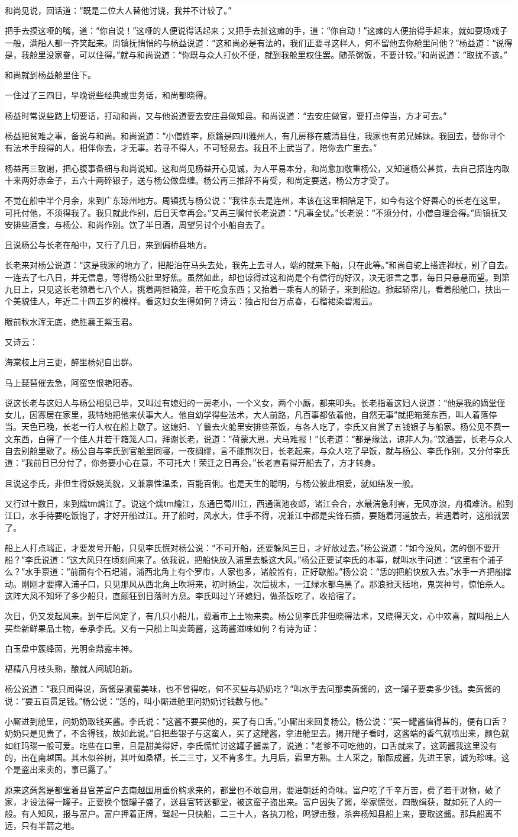 和尚见说，回话道：“既是二位大人替他讨饶，我并不计较了。”

把手去摸这哑的嘴，道：“你自说！”这哑的人便说得话起来；又把手去扯这瘫的手，道：“你自动！”这瘫的人便抬得手起来，就如耍场戏子一般，满船人都一齐笑起来。周镇抚悄悄的与杨益说道：“这和尚必是有法的，我们正要寻这样人，何不留他去你舱里问他？”杨益道：“说得是，我舱里没家眷，可以住得。”就与和尚说道：“你既与众人打伙不便，就到我舱里权住罢。随茶粥饭，不要计较。”和尚说道：“取扰不该。”

和尚就到杨益舱里住下。

一住过了三四日，早晚说些经典或世务话，和尚都晓得。

杨益时常说些路上切要话，打动和尚，又与他说道要去安庄县做知县。和尚说道：“去安庄做官，要打点停当，方才可去。”

杨益把贫难之事，备说与和尚。和尚说道：“小僧姓李，原籍是四川雅州人，有几房移在威清县住，我家也有弟兄姊妹。我回去，替你寻个有法术手段得的人，相伴你去，才无事。若寻不得人，不可轻易去。我且不上武当了，陪你去广里去。”

杨益再三致谢，把心腹事备细与和尚说知。这和尚见杨益开心见诚，为人平易本分，和尚愈加敬重杨公，又知道杨公甚贫，去自己搭连内取十来两好赤金子，五六十两碎银子，送与杨公做盘缠。杨公再三推辞不肯受，和尚定要送，杨公方才受了。

不觉在船中半个月余，来到广东琼州地方。周镇抚与杨公说：“我往东去是连州，本该在这里相陪足下，如今有这个好善心的长老在这里，可托付他，不须得我了。我只就此作别，后日天幸再会。”又再三嘱付长老说道：“凡事全仗。”长老说：“不须分付，小僧自理会得。”周镇抚又安排些酒食，与杨公、和尚作别。饮了半日酒，周望另讨个小船自去了。

且说杨公与长老在船中，又行了几日，来到偏桥县地方。

长老来对杨公说道：“这是我家的地方了，把船泊在马头去处，我先上去寻人，端的就来下船，只在此等。”和尚自驼上搭连禅杖，别了自去。一连去了七八日，并无信息，等得杨公肚里好焦。虽然如此，却也谅得过这和尚是个有信行的好汉，决无诳言之事，每日只悬悬而望。到第九日上，只见这长老领着七八个人，挑着两担箱笼，若干吃食东西；又抬着一乘有人的轿子，来到船边。掀起轿帘儿，看着船舱口，扶出一个美貌佳人，年近二十四五岁的模样。看这妇女生得如何？诗云：独占阳台万点春，石榴裙染碧湘云。

眼前秋水浑无底，绝胜襄王紫玉君。

又诗云：

海棠枝上月三更，醉里杨妃自出群。

马上琵琶催去急，阿蛮空恨艳阳春。

说这长老与这妇人与杨公相见已毕，又叫过有媳妇的一房老小，一个义女，两个小厮，都来叩头。长老指着这妇人说道：“他是我的嫡堂侄女儿，因寡居在家里，我特地把他来伏事大人。他自幼学得些法术，大人前路，凡百事都依着他，自然无事”就把箱笼东西，叫人着落停当。天色已晚，长老一行人权在船上歇了。这媳妇、丫鬟去火舱里安排些茶饭，与各人吃了，李氏又自赏了五钱银子与船家。杨公见不费一文东西，白得了一个佳人并若干箱笼人口，拜谢长老，说道：“荷蒙大恩，犬马难报！”长老道：“都是缘法，谅非人为。”饮酒罢，长老与众人自去别舱里歇了。杨公自与李氏到官舱里同寝，一夜绸缪，言不能荆次日，长老起来，与众人吃了早饭，就与杨公、李氏作别，又分付李氏道：“我前日已分付了，你务要小心在意，不可托大！荣迁之日再会。”长老直看得开船去了，方才转身。

且说这李氏，非但生得妖娆美貌，又兼禀性温柔，百能百俐。也是天生的聪明，与杨公彼此相爱，就如结发一般。

又行过十数日，来到燸tm爚江了。说这个燸tm爚江，东通巴蜀川江，西通滇池夜郎，诸江会合，水最湍急利害，无风亦浪，舟楫难济。船到江口，水手待要吃饭饱了，才好开船过江。开了船时，风水大，住手不得，况兼江中都是尖锋石插，要随着河道放去，若遇着时，这船就罢了。

船上人打点端正，才要发号开船，只见李氏慌对杨公说：“不可开船，还要躲风三日，才好放过去。”杨公说道：“如今没风，怎的倒不要开船？”李氏说道：“这大风只在顷刻间来了。依我说，把船快放入浦里去躲这大风。”杨公正要试李氏的本事，就叫水手问道：“这里有个浦子么？”水手禀道：“前面有个石圯浦，浦西北角上有个罗市，人家也多，诸般皆有，正好歇船。”杨公说：“恁的把船快放入去。”水手一齐把船撑动。刚刚才要撑入浦子口，只见那风从西北角上吹将来，初时扬尘，次后拔木，一江绿水都乌黑了。那浪掀天括地，鬼哭神号，惊怕杀人。这阵大风不知坏了多少船只，直颠狂到日落时方息。李氏叫过丫环媳妇，做茶饭吃了，收拾宿了。

次日，仍又发起风来。到午后风定了，有几只小船儿，载着市上土物来卖。杨公见李氏非但晓得法术，又晓得天文，心中欢喜，就叫船上人买些新鲜果品土物，奉承李氏。又有一只船上叫卖蒟酱，这蒟酱滋味如何？有诗为证：

白玉盘中簇绛茵，光明金鼎露丰神。

椹精八月枝头熟，酿就人间琥珀新。

杨公说道：“我只闻得说，蒟酱是滇蜀美味，也不曾得吃，何不买些与奶奶吃？”叫水手去问那卖蒟酱的，这一罐子要卖多少钱。卖蒟酱的说：“要五百贯足钱。”杨公说：“恁的，叫小厮进舱里问奶奶讨钱数与他。”

小厮进到舱里，问奶奶取钱买酱。李氏说：“这酱不要买他的，买了有口舌。”小厮出来回复杨公。杨公说：“买一罐酱值得甚的，便有口舌？奶奶只是见贵了，不舍得钱，故如此说。”自把些银子与这蛮人，买了这罐酱，拿进舱里去。揭开罐子看时，这酱端的香气就喷出来，颜色就如红玛瑙一般可爱。吃些在口里，且是甜美得好，李氏慌忙讨这罐子酱盖了，说道：“老爹不可吃他的，口舌就来了。这蒟酱我这里没有的，出在南越国。其木似谷树，其叶如桑椹，长二三寸，又不肯多生。九月后，霜里方熟。土人采之，酿酝成酱，先进王家，诚为珍味。这个是盗出来卖的，事已露了。”

原来这蒟酱是都堂着县官差富户去南越国用重价购求来的，都堂也不敢自用，要进朝廷的奇味。富户吃了千辛万苦，费了若干财物，破了家，才设法得一罐子。正要换个银罐子盛了，送县官转送都堂，被这蛮子盗出来。富户因失了酱，举家慌张，四散缉获，就如死了人的一般。有人知风，报与富户。富户押着正牌，驾起一只快船，二三十人，各执刀枪，鸣锣击鼓，杀奔杨知县船上来，要取这酱。那兵船离不远，只有半箭之地。
